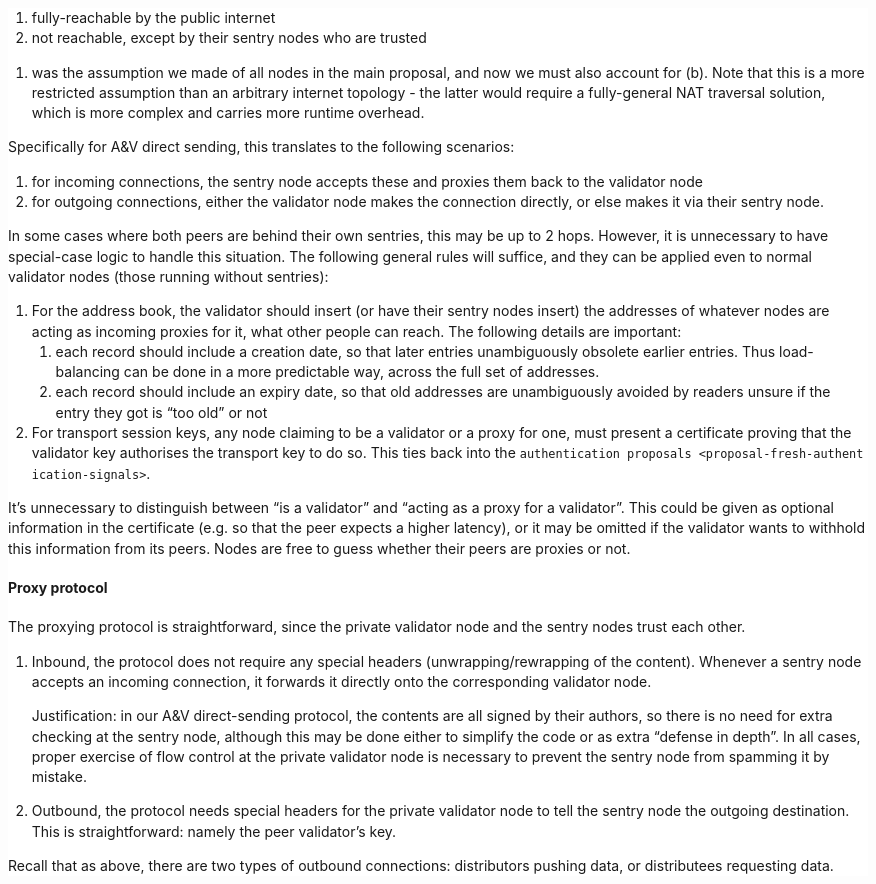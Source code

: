 1.  fully-reachable by the public internet
2.  not reachable, except by their sentry nodes who are trusted



1)  was the assumption we made of all nodes in the main proposal, and now we must also account for (b). Note that this is a more restricted assumption than an arbitrary internet topology - the latter would require a fully-general NAT traversal solution, which is more complex and carries more runtime overhead.

Specifically for A&V direct sending, this translates to the following scenarios:

1.  for incoming connections, the sentry node accepts these and proxies them back to the validator node
2.  for outgoing connections, either the validator node makes the connection directly, or else makes it via their sentry node.

In some cases where both peers are behind their own sentries, this may be up to 2 hops. However, it is unnecessary to have special-case logic to handle this situation. The following general rules will suffice, and they can be applied even to normal validator nodes (those running without sentries):

1.  For the address book, the validator should insert (or have their sentry nodes insert) the addresses of whatever nodes are acting as incoming proxies for it, what other people can reach. The following details are important:
    1.  each record should include a creation date, so that later entries unambiguously obsolete earlier entries. Thus load-balancing can be done in a more predictable way, across the full set of addresses.
    2.  each record should include an expiry date, so that old addresses are unambiguously avoided by readers unsure if the entry they got is “too old” or not
2.  For transport session keys, any node claiming to be a validator or a proxy for one, must present a certificate proving that the validator key authorises the transport key to do so. This ties back into the `authentication
    proposals <proposal-fresh-authentication-signals>`.

It’s unnecessary to distinguish between “is a validator” and “acting as a proxy for a validator”. This could be given as optional information in the certificate (e.g. so that the peer expects a higher latency), or it may be omitted if the validator wants to withhold this information from its peers. Nodes are free to guess whether their peers are proxies or not.

#### Proxy protocol

The proxying protocol is straightforward, since the private validator node and the sentry nodes trust each other.

1.  Inbound, the protocol does not require any special headers (unwrapping/rewrapping of the content). Whenever a sentry node accepts an incoming connection, it forwards it directly onto the corresponding validator node.

    Justification: in our A&V direct-sending protocol, the contents are all signed by their authors, so there is no need for extra checking at the sentry node, although this may be done either to simplify the code or as extra “defense in depth”. In all cases, proper exercise of flow control at the private validator node is necessary to prevent the sentry node from spamming it by mistake.

2.  Outbound, the protocol needs special headers for the private validator node to tell the sentry node the outgoing destination. This is straightforward: namely the peer validator’s key.

Recall that as above, there are two types of outbound connections: distributors pushing data, or distributees requesting data.
